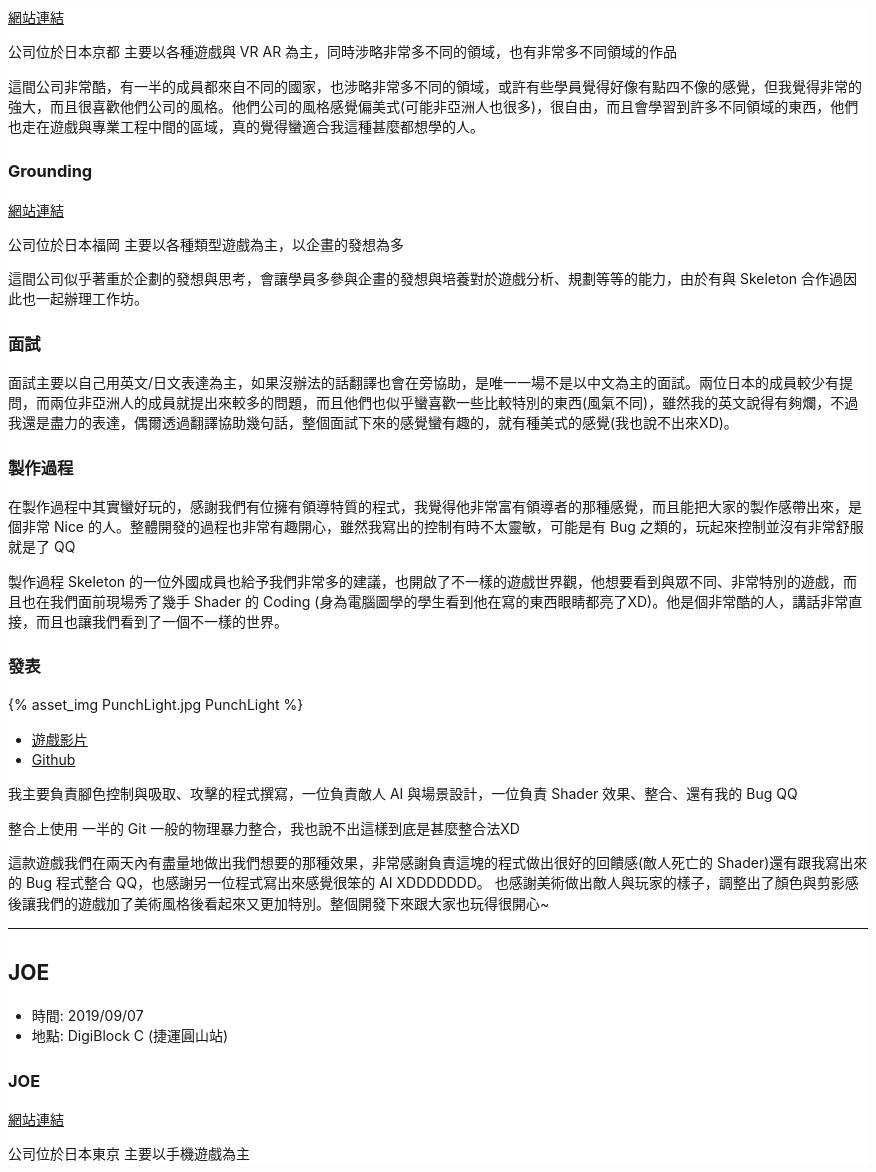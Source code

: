 [網站連結](http://www.skeletoncrew.co.jp/jp/)

公司位於日本京都
主要以各種遊戲與 VR AR 為主，同時涉略非常多不同的領域，也有非常多不同領域的作品

這間公司非常酷，有一半的成員都來自不同的國家，也涉略非常多不同的領域，或許有些學員覺得好像有點四不像的感覺，但我覺得非常的強大，而且很喜歡他們公司的風格。他們公司的風格感覺偏美式(可能非亞洲人也很多)，很自由，而且會學習到許多不同領域的東西，他們也走在遊戲與專業工程中間的區域，真的覺得蠻適合我這種甚麼都想學的人。

### Grounding

[網站連結](http://www.grounding.com/)

公司位於日本福岡
主要以各種類型遊戲為主，以企畫的發想為多

這間公司似乎著重於企劃的發想與思考，會讓學員多參與企畫的發想與培養對於遊戲分析、規劃等等的能力，由於有與 Skeleton 合作過因此也一起辦理工作坊。

### 面試

面試主要以自己用英文/日文表達為主，如果沒辦法的話翻譯也會在旁協助，是唯一一場不是以中文為主的面試。兩位日本的成員較少有提問，而兩位非亞洲人的成員就提出來較多的問題，而且他們也似乎蠻喜歡一些比較特別的東西(風氣不同)，雖然我的英文說得有夠爛，不過我還是盡力的表達，偶爾透過翻譯協助幾句話，整個面試下來的感覺蠻有趣的，就有種美式的感覺(我也說不出來XD)。

### 製作過程

在製作過程中其實蠻好玩的，感謝我們有位擁有領導特質的程式，我覺得他非常富有領導者的那種感覺，而且能把大家的製作感帶出來，是個非常 Nice 的人。整體開發的過程也非常有趣開心，雖然我寫出的控制有時不太靈敏，可能是有 Bug 之類的，玩起來控制並沒有非常舒服就是了 QQ

製作過程 Skeleton 的一位外國成員也給予我們非常多的建議，也開啟了不一樣的遊戲世界觀，他想要看到與眾不同、非常特別的遊戲，而且也在我們面前現場秀了幾手 Shader 的 Coding (身為電腦圖學的學生看到他在寫的東西眼睛都亮了XD)。他是個非常酷的人，講話非常直接，而且也讓我們看到了一個不一樣的世界。

### 發表

{% asset_img PunchLight.jpg PunchLight %}

* [遊戲影片](https://www.youtube.com/watch?v=0aB-Tqi170Q)
* [Github](https://github.com/shizsun0609tw/PunchLight)

我主要負責腳色控制與吸取、攻擊的程式撰寫，一位負責敵人 AI 與場景設計，一位負責 Shader 效果、整合、還有我的 Bug QQ

整合上使用 一半的 Git 一般的物理暴力整合，我也說不出這樣到底是甚麼整合法XD

這款遊戲我們在兩天內有盡量地做出我們想要的那種效果，非常感謝負責這塊的程式做出很好的回饋感(敵人死亡的 Shader)還有跟我寫出來的 Bug 程式整合 QQ，也感謝另一位程式寫出來感覺很笨的 AI  XDDDDDDD。
也感謝美術做出敵人與玩家的樣子，調整出了顏色與剪影感後讓我們的遊戲加了美術風格後看起來又更加特別。整個開發下來跟大家也玩得很開心~

---

## JOE

* 時間: 2019/09/07
* 地點: DigiBlock C (捷運圓山站)

### JOE

[網站連結](http://j-o-e.jp/)

公司位於日本東京
主要以手機遊戲為主
